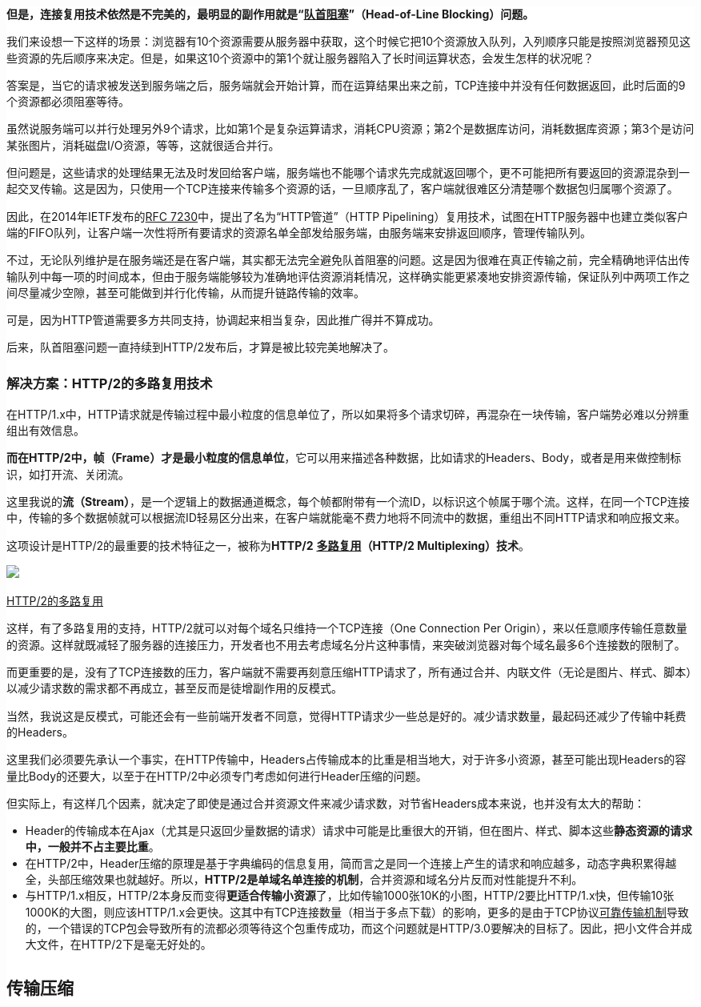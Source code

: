 **但是，连接复用技术依然是不完美的，最明显的副作用就是“**[**队首阻塞**](https://en.wikipedia.org/wiki/Head-of-line_blocking)**”（Head-of-Line Blocking）问题。**

我们来设想一下这样的场景：浏览器有10个资源需要从服务器中获取，这个时候它把10个资源放入队列，入列顺序只能是按照浏览器预见这些资源的先后顺序来决定。但是，如果这10个资源中的第1个就让服务器陷入了长时间运算状态，会发生怎样的状况呢？

答案是，当它的请求被发送到服务端之后，服务端就会开始计算，而在运算结果出来之前，TCP连接中并没有任何数据返回，此时后面的9个资源都必须阻塞等待。

虽然说服务端可以并行处理另外9个请求，比如第1个是复杂运算请求，消耗CPU资源；第2个是数据库访问，消耗数据库资源；第3个是访问某张图片，消耗磁盘I/O资源，等等，这就很适合并行。

但问题是，这些请求的处理结果无法及时发回给客户端，服务端也不能哪个请求先完成就返回哪个，更不可能把所有要返回的资源混杂到一起交叉传输。这是因为，只使用一个TCP连接来传输多个资源的话，一旦顺序乱了，客户端就很难区分清楚哪个数据包归属哪个资源了。

因此，在2014年IETF发布的[RFC 7230](https://tools.ietf.org/html/rfc7230#section-6.3.2)中，提出了名为“HTTP管道”（HTTP Pipelining）复用技术，试图在HTTP服务器中也建立类似客户端的FIFO队列，让客户端一次性将所有要请求的资源名单全部发给服务端，由服务端来安排返回顺序，管理传输队列。

不过，无论队列维护是在服务端还是在客户端，其实都无法完全避免队首阻塞的问题。这是因为很难在真正传输之前，完全精确地评估出传输队列中每一项的时间成本，但由于服务端能够较为准确地评估资源消耗情况，这样确实能更紧凑地安排资源传输，保证队列中两项工作之间尽量减少空隙，甚至可能做到并行化传输，从而提升链路传输的效率。

可是，因为HTTP管道需要多方共同支持，协调起来相当复杂，因此推广得并不算成功。

后来，队首阻塞问题一直持续到HTTP/2发布后，才算是被比较完美地解决了。

### 解决方案：HTTP/2的多路复用技术

在HTTP/1.x中，HTTP请求就是传输过程中最小粒度的信息单位了，所以如果将多个请求切碎，再混杂在一块传输，客户端势必难以分辨重组出有效信息。

**而在HTTP/2中，帧（Frame）才是最小粒度的信息单位**，它可以用来描述各种数据，比如请求的Headers、Body，或者是用来做控制标识，如打开流、关闭流。

这里我说的**流（Stream）**，是一个逻辑上的数据通道概念，每个帧都附带有一个流ID，以标识这个帧属于哪个流。这样，在同一个TCP连接中，传输的多个数据帧就可以根据流ID轻易区分出来，在客户端就能毫不费力地将不同流中的数据，重组出不同HTTP请求和响应报文来。

这项设计是HTTP/2的最重要的技术特征之一，被称为**HTTP/2** [**多路复用**](https://tools.ietf.org/html/rfc7540#page-15)**（HTTP/2 Multiplexing）技术**。

![](https://learn.lianglianglee.com/%e4%b8%93%e6%a0%8f/%e5%91%a8%e5%bf%97%e6%98%8e%e7%9a%84%e6%9e%b6%e6%9e%84%e8%af%be/assets/f8e02be2a0014185a2028fa3b75651ac.jpg)

[HTTP/2的多路复用](https://hpbn.co/http2)

这样，有了多路复用的支持，HTTP/2就可以对每个域名只维持一个TCP连接（One Connection Per Origin），来以任意顺序传输任意数量的资源。这样就既减轻了服务器的连接压力，开发者也不用去考虑域名分片这种事情，来突破浏览器对每个域名最多6个连接数的限制了。

而更重要的是，没有了TCP连接数的压力，客户端就不需要再刻意压缩HTTP请求了，所有通过合并、内联文件（无论是图片、样式、脚本）以减少请求数的需求都不再成立，甚至反而是徒增副作用的反模式。

当然，我说这是反模式，可能还会有一些前端开发者不同意，觉得HTTP请求少一些总是好的。减少请求数量，最起码还减少了传输中耗费的Headers。

这里我们必须要先承认一个事实，在HTTP传输中，Headers占传输成本的比重是相当地大，对于许多小资源，甚至可能出现Headers的容量比Body的还要大，以至于在HTTP/2中必须专门考虑如何进行Header压缩的问题。

但实际上，有这样几个因素，就决定了即使是通过合并资源文件来减少请求数，对节省Headers成本来说，也并没有太大的帮助：

* Header的传输成本在Ajax（尤其是只返回少量数据的请求）请求中可能是比重很大的开销，但在图片、样式、脚本这些**静态资源的请求中，一般并不占主要比重**。
* 在HTTP/2中，Header压缩的原理是基于字典编码的信息复用，简而言之是同一个连接上产生的请求和响应越多，动态字典积累得越全，头部压缩效果也就越好。所以，**HTTP/2是单域名单连接的机制**，合并资源和域名分片反而对性能提升不利。
* 与HTTP/1.x相反，HTTP/2本身反而变得**更适合传输小资源**了，比如传输1000张10K的小图，HTTP/2要比HTTP/1.x快，但传输10张1000K的大图，则应该HTTP/1.x会更快。这其中有TCP连接数量（相当于多点下载）的影响，更多的是由于TCP协议[可靠传输机制](https://en.wikipedia.org/wiki/Transmission_Control_Protocol#Reliable_transmission)导致的，一个错误的TCP包会导致所有的流都必须等待这个包重传成功，而这个问题就是HTTP/3.0要解决的目标了。因此，把小文件合并成大文件，在HTTP/2下是毫无好处的。

## 传输压缩
